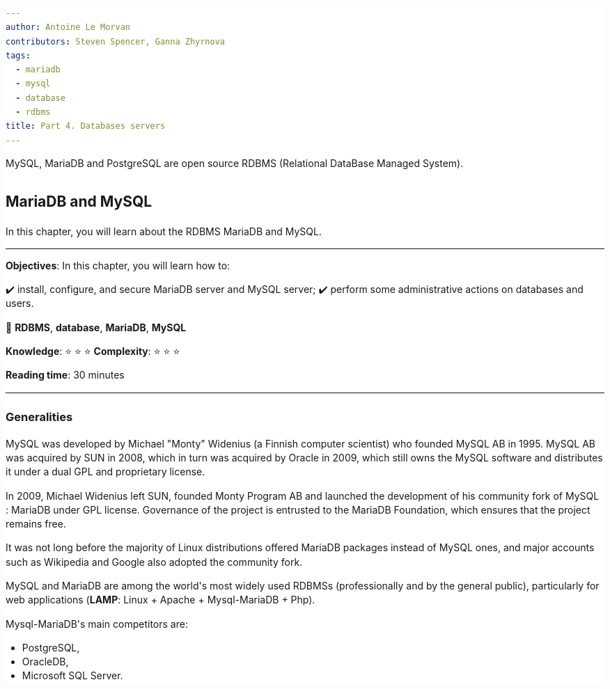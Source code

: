 ```yaml
---
author: Antoine Le Morvan
contributors: Steven Spencer, Ganna Zhyrnova
tags:
  - mariadb
  - mysql
  - database
  - rdbms
title: Part 4. Databases servers
---
```


MySQL, MariaDB and PostgreSQL are open source RDBMS (Relational DataBase Managed System).

## MariaDB and MySQL

In this chapter, you will learn about the RDBMS MariaDB and MySQL.

****

**Objectives**: In this chapter, you will learn how to:

:heavy_check_mark: install, configure, and secure MariaDB server and MySQL server;
:heavy_check_mark: perform some administrative actions on databases and users.

:checkered_flag: **RDBMS**, **database**, **MariaDB**, **MySQL**

**Knowledge**: :star: :star: :star:
**Complexity**: :star: :star: :star:

**Reading time**: 30 minutes

****

### Generalities

MySQL was developed by Michael "Monty" Widenius (a Finnish computer scientist) who founded MySQL AB in 1995. MySQL AB was acquired by SUN in 2008, which in turn was acquired by Oracle in 2009, which still owns the MySQL software and distributes it under a dual GPL and proprietary license.

In 2009, Michael Widenius left SUN, founded Monty Program AB and launched the development of his community fork of MySQL : MariaDB under GPL license. Governance of the project is entrusted to the MariaDB Foundation, which ensures that the project remains free.

It was not long before the majority of Linux distributions offered MariaDB packages instead of MySQL ones, and major accounts such as Wikipedia and Google also adopted the community fork.

MySQL and MariaDB are among the world's most widely used RDBMSs (professionally and by the general public), particularly for web applications (**LAMP**: Linux + Apache + Mysql-MariaDB + Php).

Mysql-MariaDB's main competitors are:

* PostgreSQL,
* OracleDB,
* Microsoft SQL Server.
